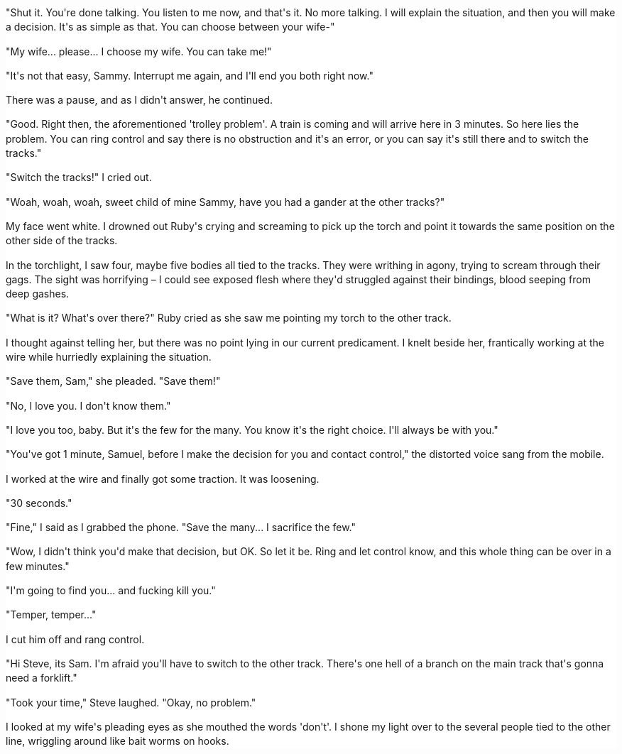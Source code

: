 "Shut it. You're done talking. You listen to me now, and that's it. No more talking. I will explain the situation, and then you will make a decision. It's as simple as that. You can choose between your wife-"

"My wife... please... I choose my wife. You can take me!"

"It's not that easy, Sammy. Interrupt me again, and I'll end you both right now."

There was a pause, and as I didn't answer, he continued.

"Good. Right then, the aforementioned 'trolley problem'. A train is coming and will arrive here in 3 minutes. So here lies the problem. You can ring control and say there is no obstruction and it's an error, or you can say it's still there and to switch the tracks."

"Switch the tracks!" I cried out.

"Woah, woah, woah, sweet child of mine Sammy, have you had a gander at the other tracks?"

My face went white. I drowned out Ruby's crying and screaming to pick up the torch and point it towards the same position on the other side of the tracks.

In the torchlight, I saw four, maybe five bodies all tied to the tracks. They were writhing in agony, trying to scream through their gags. The sight was horrifying – I could see exposed flesh where they'd struggled against their bindings, blood seeping from deep gashes.

"What is it? What's over there?" Ruby cried as she saw me pointing my torch to the other track.

I thought against telling her, but there was no point lying in our current predicament. I knelt beside her, frantically working at the wire while hurriedly explaining the situation.

"Save them, Sam," she pleaded. "Save them!"

"No, I love you. I don't know them."

"I love you too, baby. But it's the few for the many. You know it's the right choice. I'll always be with you."

"You've got 1 minute, Samuel, before I make the decision for you and contact control," the distorted voice sang from the mobile.

I worked at the wire and finally got some traction. It was loosening.

"30 seconds."

"Fine," I said as I grabbed the phone. "Save the many... I sacrifice the few."

"Wow, I didn't think you'd make that decision, but OK. So let it be. Ring and let control know, and this whole thing can be over in a few minutes."

"I'm going to find you... and fucking kill you."

"Temper, temper..."

I cut him off and rang control.

"Hi Steve, its Sam. I'm afraid you'll have to switch to the other track. There's one hell of a branch on the main track that's gonna need a forklift."

"Took your time," Steve laughed. "Okay, no problem."

I looked at my wife's pleading eyes as she mouthed the words 'don't'. I shone my light over to the several people tied to the other line, wriggling around like bait worms on hooks.
